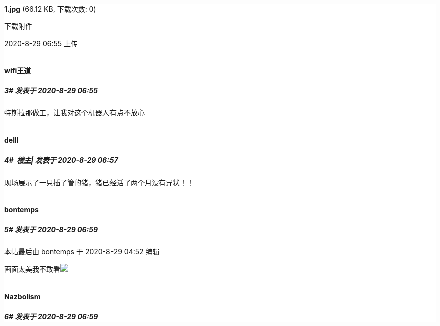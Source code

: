 
<strong>1.jpg</strong> (66.12 KB, 下载次数: 0)

下载附件

2020-8-29 06:55 上传













-----

####  wifi王道  
##### 3#       发表于 2020-8-29 06:55




特斯拉那做工，让我对这个机器人有点不放心







-----

####  delll  
##### 4#         楼主| 发表于 2020-8-29 06:57




现场展示了一只插了管的猪，猪已经活了两个月没有异状！！







-----

####  bontemps  
##### 5#       发表于 2020-8-29 06:59



 本帖最后由 bontemps 于 2020-8-29 04:52 编辑 

画面太美我不敢看<img src="https://static.saraba1st.com/image/smiley/face2017/019.png" referrerpolicy="no-referrer">







-----

####  Nazbolism  
##### 6#       发表于 2020-8-29 06:59

